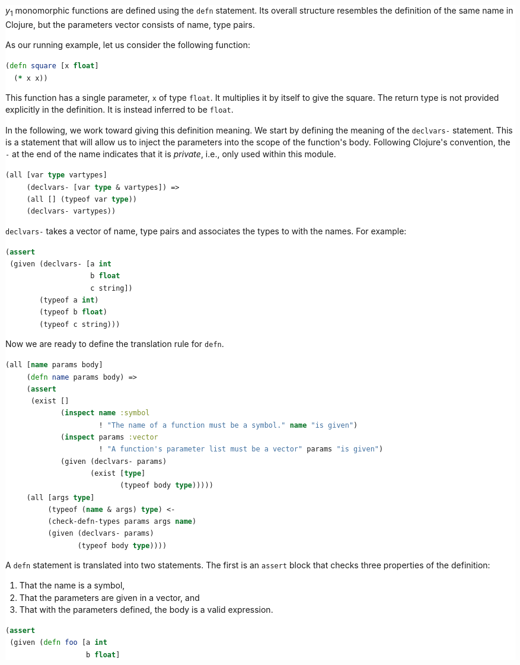 $y_1$ monomorphic functions are defined using the `defn` statement. Its
overall structure resembles the definition of the same name in Clojure, but
the parameters vector consists of name, type pairs.

As our running example, let us consider the following function:
```clojure
(defn square [x float]
  (* x x))
```

This function has a single parameter, `x` of type `float`. It multiplies it
by itself to give the square. The return type is not provided explicitly in
the definition. It is instead inferred to be `float`.

In the following, we work toward giving this definition meaning. We start by
defining the meaning of the `declvars-` statement. This is a statement that
will allow us to inject the parameters into the scope of the function's
body. Following Clojure's convention, the `-` at the end of the name
indicates that it is _private_, i.e., only used within this module.
```clojure
(all [var type vartypes]
     (declvars- [var type & vartypes]) =>
     (all [] (typeof var type))
     (declvars- vartypes))

```
`declvars-` takes a vector of name, type pairs and associates the types to
with the names. For example:
```clojure
(assert
 (given (declvars- [a int
                    b float
                    c string])
        (typeof a int)
        (typeof b float)
        (typeof c string)))

```
Now we are ready to define the translation rule for `defn`.
```clojure
(all [name params body]
     (defn name params body) =>
     (assert
      (exist []
             (inspect name :symbol
                      ! "The name of a function must be a symbol." name "is given")
             (inspect params :vector
                      ! "A function's parameter list must be a vector" params "is given")
             (given (declvars- params)
                    (exist [type]
                           (typeof body type)))))
     (all [args type]
          (typeof (name & args) type) <-
          (check-defn-types params args name)
          (given (declvars- params)
                 (typeof body type))))

```
A `defn` statement is translated into two statements. The first is an
`assert` block that checks three properties of the definition:
1. That the name is a symbol,
2. That the parameters are given in a vector, and
3. That with the parameters defined, the body is a valid expression.
```clojure
(assert
 (given (defn foo [a int
                   b float]
```